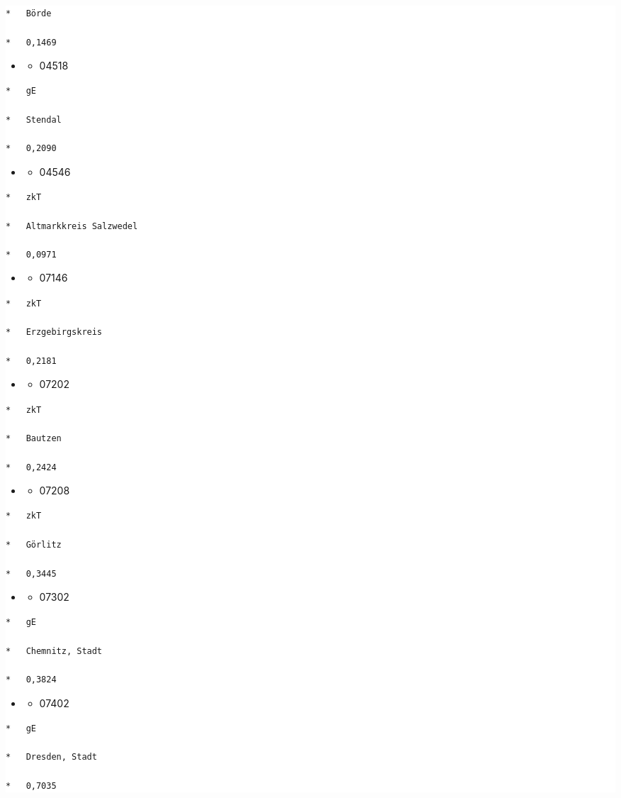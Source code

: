    *   Börde

    *   0,1469


*    *   04518

    *   gE

    *   Stendal

    *   0,2090


*    *   04546

    *   zkT

    *   Altmarkkreis Salzwedel

    *   0,0971


*    *   07146

    *   zkT

    *   Erzgebirgskreis

    *   0,2181


*    *   07202

    *   zkT

    *   Bautzen

    *   0,2424


*    *   07208

    *   zkT

    *   Görlitz

    *   0,3445


*    *   07302

    *   gE

    *   Chemnitz, Stadt

    *   0,3824


*    *   07402

    *   gE

    *   Dresden, Stadt

    *   0,7035

